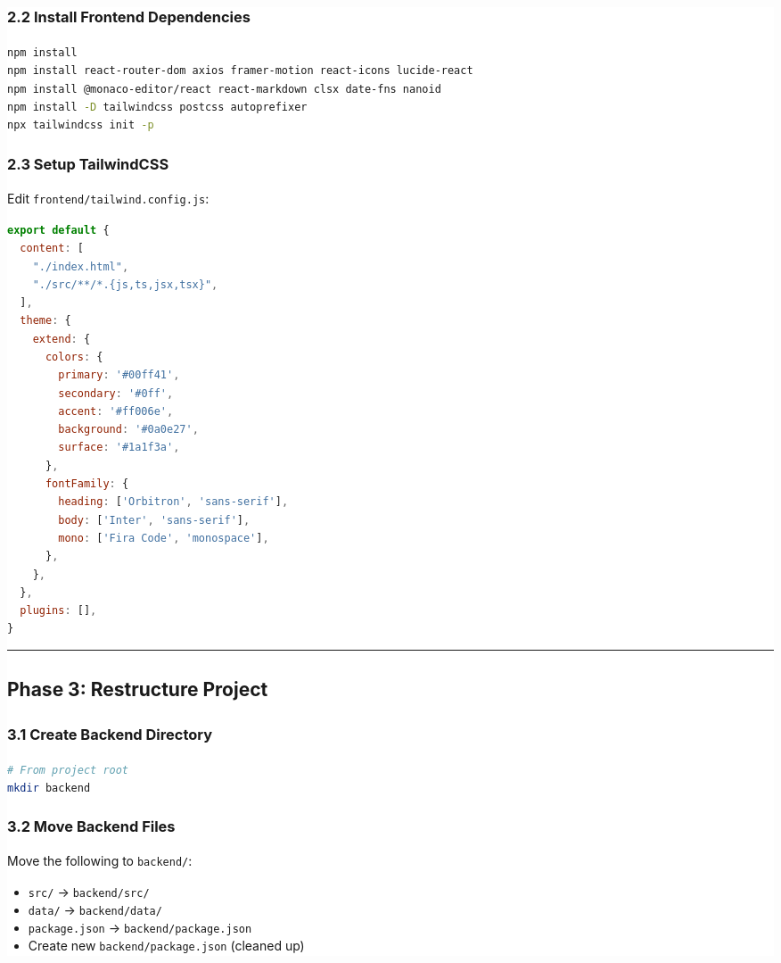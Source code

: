 ### 2.2 Install Frontend Dependencies
```bash
npm install
npm install react-router-dom axios framer-motion react-icons lucide-react
npm install @monaco-editor/react react-markdown clsx date-fns nanoid
npm install -D tailwindcss postcss autoprefixer
npx tailwindcss init -p
```

### 2.3 Setup TailwindCSS
Edit `frontend/tailwind.config.js`:
```javascript
export default {
  content: [
    "./index.html",
    "./src/**/*.{js,ts,jsx,tsx}",
  ],
  theme: {
    extend: {
      colors: {
        primary: '#00ff41',
        secondary: '#0ff',
        accent: '#ff006e',
        background: '#0a0e27',
        surface: '#1a1f3a',
      },
      fontFamily: {
        heading: ['Orbitron', 'sans-serif'],
        body: ['Inter', 'sans-serif'],
        mono: ['Fira Code', 'monospace'],
      },
    },
  },
  plugins: [],
}
```

---

## Phase 3: Restructure Project

### 3.1 Create Backend Directory
```bash
# From project root
mkdir backend
```

### 3.2 Move Backend Files
Move the following to `backend/`:
- `src/` → `backend/src/`
- `data/` → `backend/data/`
- `package.json` → `backend/package.json`
- Create new `backend/package.json` (cleaned up)
